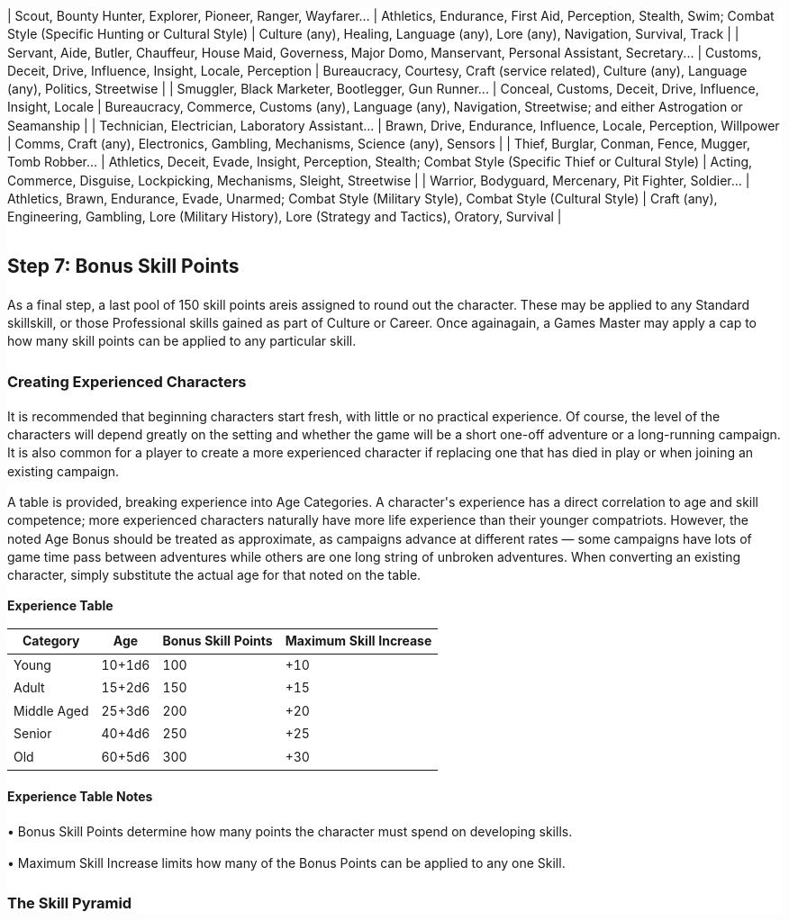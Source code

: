 | Scout, Bounty Hunter, Explorer, Pioneer, Ranger, Wayfarer… | Athletics, Endurance, First Aid, Perception, Stealth, Swim; Combat Style (Specific Hunting or Cultural Style) | Culture (any), Healing, Language (any), Lore (any), Navigation, Survival, Track |
| Servant, Aide, Butler, Chauffeur, House Maid, Governess, Major Domo, Manservant, Personal Assistant, Secretary... | Customs, Deceit, Drive, Influence, Insight, Locale, Perception | Bureaucracy, Courtesy, Craft (service related), Culture (any), Language (any), Politics, Streetwise |
| Smuggler, Black Marketer, Bootlegger, Gun Runner... | Conceal, Customs, Deceit, Drive, Influence, Insight, Locale | Bureaucracy, Commerce, Customs (any), Language (any), Navigation, Streetwise; and either Astrogation or Seamanship |
| Technician, Electrician, Laboratory Assistant... | Brawn, Drive, Endurance, Influence, Locale, Perception, Willpower | Comms, Craft (any), Electronics, Gambling, Mechanisms, Science (any), Sensors |
| Thief, Burglar, Conman, Fence, Mugger, Tomb Robber… | Athletics, Deceit, Evade, Insight, Perception, Stealth; Combat Style (Specific Thief or Cultural Style) | Acting, Commerce, Disguise, Lockpicking, Mechanisms, Sleight, Streetwise |
| Warrior, Bodyguard, Mercenary, Pit Fighter, Soldier… | Athletics, Brawn, Endurance, Evade, Unarmed; Combat Style (Military Style), Combat Style (Cultural Style) | Craft (any), Engineering, Gambling, Lore (Military History), Lore (Strategy and Tactics), Oratory, Survival |

## Step 7: Bonus Skill Points

As a final step, a last pool of 150 skill points areis assigned to round out the character. These may be applied to any Standard skillskill, or those Professional skills gained as part of Culture or Career. Once againagain, a Games Master may apply a cap to how many skill points can be applied to any particular skill.

### Creating Experienced Characters

It is recommended that beginning characters start fresh, with little or no practical experience. Of course, the level of the characters will depend greatly on the setting and whether the game will be a short one-off adventure or a long-running campaign. It is also common for a player to create a more experienced character if replacing one that has died in play or when joining an existing campaign.

A table is provided, breaking experience into Age Categories. A character's experience has a direct correlation to age and skill competence; more experienced characters naturally have more life experience than their younger compatriots. However, the noted Age Bonus should be treated as approximate, as campaigns advance at different rates — some campaigns have lots of game time pass between adventures while others are one long string of unbroken adventures. When converting an existing character, simply substitute the actual age for that noted on the table.

**Experience Table**

| **Category** | **Age** | **Bonus Skill Points** | **Maximum Skill Increase** |
| --- | --- | --- | --- |
| Young | 10+1d6 | 100 | +10 |
| Adult | 15+2d6 | 150 | +15 |
| Middle Aged | 25+3d6 | 200 | +20 |
| Senior | 40+4d6 | 250 | +25 |
| Old | 60+5d6 | 300 | +30 |

#### Experience Table Notes

• Bonus Skill Points determine how many points the character must spend on developing skills.

• Maximum Skill Increase limits how many of the Bonus Points can be applied to any one Skill.

### The Skill Pyramid
